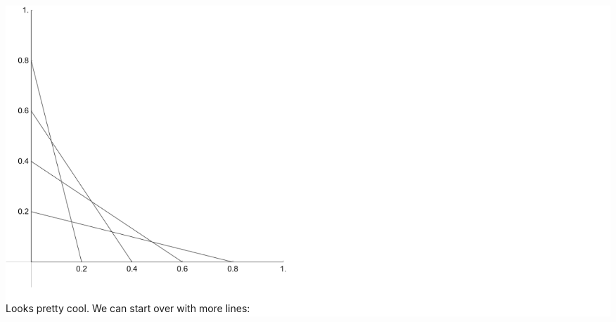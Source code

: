 <img src="basic5.svg" alt="drawing" width="400"/>

Looks pretty cool. We can start over with more lines:
